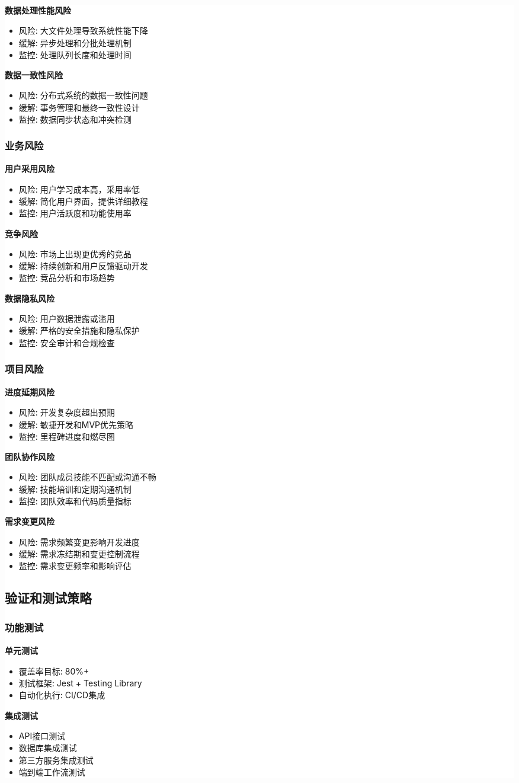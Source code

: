 **数据处理性能风险**
- 风险: 大文件处理导致系统性能下降
- 缓解: 异步处理和分批处理机制
- 监控: 处理队列长度和处理时间

**数据一致性风险**
- 风险: 分布式系统的数据一致性问题
- 缓解: 事务管理和最终一致性设计
- 监控: 数据同步状态和冲突检测

### 业务风险

**用户采用风险**
- 风险: 用户学习成本高，采用率低
- 缓解: 简化用户界面，提供详细教程
- 监控: 用户活跃度和功能使用率

**竞争风险**
- 风险: 市场上出现更优秀的竞品
- 缓解: 持续创新和用户反馈驱动开发
- 监控: 竞品分析和市场趋势

**数据隐私风险**
- 风险: 用户数据泄露或滥用
- 缓解: 严格的安全措施和隐私保护
- 监控: 安全审计和合规检查

### 项目风险

**进度延期风险**
- 风险: 开发复杂度超出预期
- 缓解: 敏捷开发和MVP优先策略
- 监控: 里程碑进度和燃尽图

**团队协作风险**
- 风险: 团队成员技能不匹配或沟通不畅
- 缓解: 技能培训和定期沟通机制
- 监控: 团队效率和代码质量指标

**需求变更风险**
- 风险: 需求频繁变更影响开发进度
- 缓解: 需求冻结期和变更控制流程
- 监控: 需求变更频率和影响评估

## 验证和测试策略

### 功能测试

**单元测试**
- 覆盖率目标: 80%+
- 测试框架: Jest + Testing Library
- 自动化执行: CI/CD集成

**集成测试**
- API接口测试
- 数据库集成测试
- 第三方服务集成测试
- 端到端工作流测试
